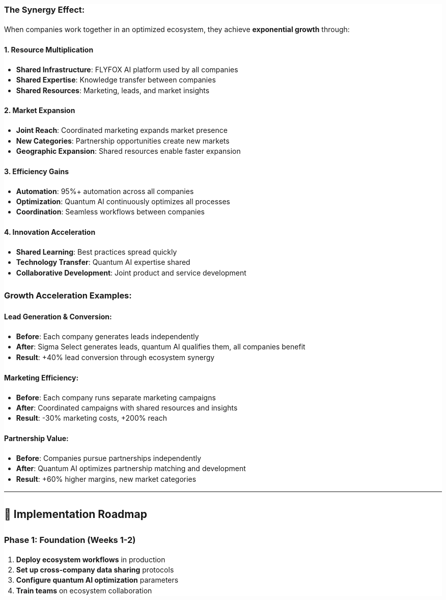 ### **The Synergy Effect:**
When companies work together in an optimized ecosystem, they achieve **exponential growth** through:

#### **1. Resource Multiplication**
- **Shared Infrastructure**: FLYFOX AI platform used by all companies
- **Shared Expertise**: Knowledge transfer between companies
- **Shared Resources**: Marketing, leads, and market insights

#### **2. Market Expansion**
- **Joint Reach**: Coordinated marketing expands market presence
- **New Categories**: Partnership opportunities create new markets
- **Geographic Expansion**: Shared resources enable faster expansion

#### **3. Efficiency Gains**
- **Automation**: 95%+ automation across all companies
- **Optimization**: Quantum AI continuously optimizes all processes
- **Coordination**: Seamless workflows between companies

#### **4. Innovation Acceleration**
- **Shared Learning**: Best practices spread quickly
- **Technology Transfer**: Quantum AI expertise shared
- **Collaborative Development**: Joint product and service development

### **Growth Acceleration Examples:**

#### **Lead Generation & Conversion:**
- **Before**: Each company generates leads independently
- **After**: Sigma Select generates leads, quantum AI qualifies them, all companies benefit
- **Result**: +40% lead conversion through ecosystem synergy

#### **Marketing Efficiency:**
- **Before**: Each company runs separate marketing campaigns
- **After**: Coordinated campaigns with shared resources and insights
- **Result**: -30% marketing costs, +200% reach

#### **Partnership Value:**
- **Before**: Companies pursue partnerships independently
- **After**: Quantum AI optimizes partnership matching and development
- **Result**: +60% higher margins, new market categories

---

## 🚀 **Implementation Roadmap**

### **Phase 1: Foundation (Weeks 1-2)**
1. **Deploy ecosystem workflows** in production
2. **Set up cross-company data sharing** protocols
3. **Configure quantum AI optimization** parameters
4. **Train teams** on ecosystem collaboration
